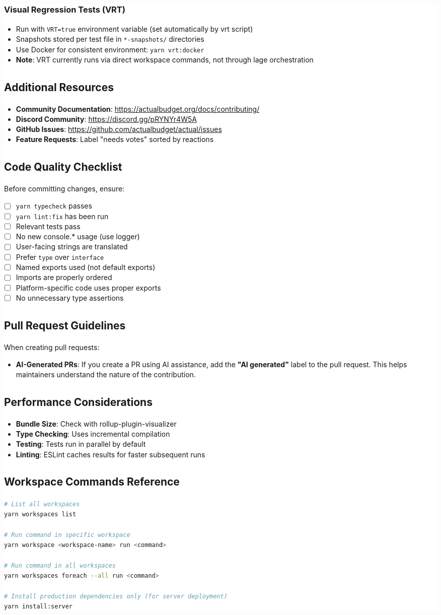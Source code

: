 ### Visual Regression Tests (VRT)

- Run with `VRT=true` environment variable (set automatically by vrt script)
- Snapshots stored per test file in `*-snapshots/` directories
- Use Docker for consistent environment: `yarn vrt:docker`
- **Note**: VRT currently runs via direct workspace commands, not through lage orchestration

## Additional Resources

- **Community Documentation**: https://actualbudget.org/docs/contributing/
- **Discord Community**: https://discord.gg/pRYNYr4W5A
- **GitHub Issues**: https://github.com/actualbudget/actual/issues
- **Feature Requests**: Label "needs votes" sorted by reactions

## Code Quality Checklist

Before committing changes, ensure:

- [ ] `yarn typecheck` passes
- [ ] `yarn lint:fix` has been run
- [ ] Relevant tests pass
- [ ] No new console.\* usage (use logger)
- [ ] User-facing strings are translated
- [ ] Prefer `type` over `interface`
- [ ] Named exports used (not default exports)
- [ ] Imports are properly ordered
- [ ] Platform-specific code uses proper exports
- [ ] No unnecessary type assertions

## Pull Request Guidelines

When creating pull requests:

- **AI-Generated PRs**: If you create a PR using AI assistance, add the **"AI generated"** label to the pull request. This helps maintainers understand the nature of the contribution.

## Performance Considerations

- **Bundle Size**: Check with rollup-plugin-visualizer
- **Type Checking**: Uses incremental compilation
- **Testing**: Tests run in parallel by default
- **Linting**: ESLint caches results for faster subsequent runs

## Workspace Commands Reference

```bash
# List all workspaces
yarn workspaces list

# Run command in specific workspace
yarn workspace <workspace-name> run <command>

# Run command in all workspaces
yarn workspaces foreach --all run <command>

# Install production dependencies only (for server deployment)
yarn install:server
```
